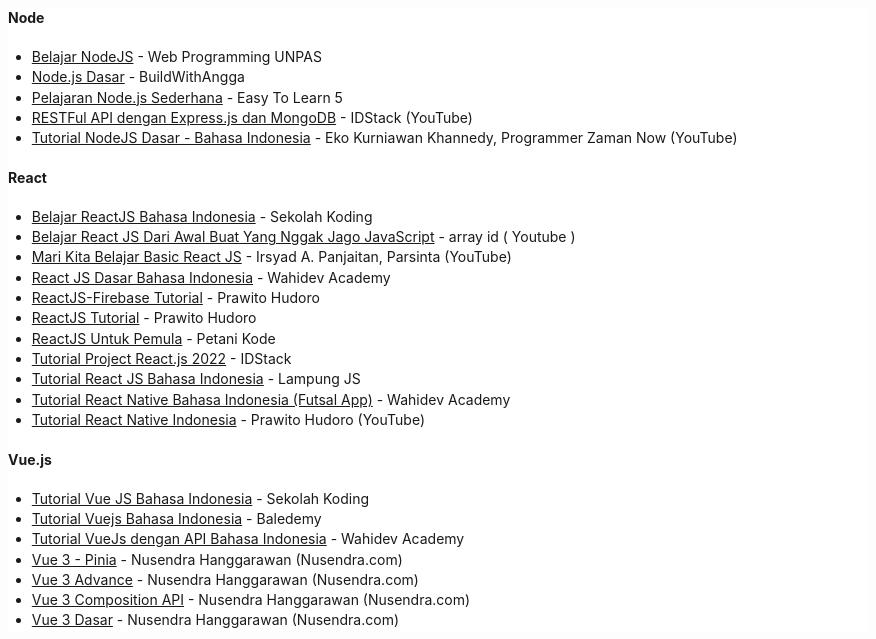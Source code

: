 
#### Node

* [Belajar NodeJS](https://youtube.com/playlist?list=PLFIM0718LjIW-XBdVOerYgKegBtD6rSfD) - Web Programming UNPAS
* [Node.js Dasar](https://buildwithangga.com/kelas/node-javascript-dasar?thumbnail=nk4neM2UyG.36&main_leads=browse) - BuildWithAngga
* [Pelajaran Node.js Sederhana](https://easy-to-learn5.teachable.com/p/nodejs) - Easy To Learn 5
* [RESTFul API dengan Express.js dan MongoDB](https://www.youtube.com/watch?v=4X0MFuE8ebs) - IDStack (YouTube)
* [Tutorial NodeJS Dasar - Bahasa Indonesia](https://www.youtube.com/watch?v=b39Xqf5iyjo) - Eko Kurniawan Khannedy, Programmer Zaman Now (YouTube)


#### React

* [Belajar ReactJS Bahasa Indonesia](https://www.youtube.com/playlist?list=PLCZlgfAG0GXALZIcEe2t3XVuQ50JYbsbA) - Sekolah Koding
* [Belajar React JS Dari Awal Buat Yang Nggak Jago JavaScript](https://www.youtube.com/playlist?list=PLIp575i68dubh3q7kjoFq9hJlPcPPTzE9) - array id ( Youtube )
* [Mari Kita Belajar Basic React JS](https://www.youtube.com/playlist?list=PLRKMmwY3-5MwXT8zMPbezhDnTM3cTA5cZ) - Irsyad A. Panjaitan, Parsinta (YouTube)
* [React JS Dasar Bahasa Indonesia](https://www.youtube.com/playlist?list=PLIan8aHxsPj0XtJjWW04hN24fWXrCpLkY) - Wahidev Academy
* [ReactJS-Firebase Tutorial](https://www.youtube.com/playlist?list=PLU4DS8KR-LJ2CnIvj7tI0zoijDSgR1m9j) - Prawito Hudoro
* [ReactJS Tutorial](https://www.youtube.com/playlist?list=PLU4DS8KR-LJ03qEsHn9zV4qdhcWtusBqb) - Prawito Hudoro
* [ReactJS Untuk Pemula](https://www.petanikode.com/reactjs-untuk-pemula/) - Petani Kode
* [Tutorial Project React.js 2022](https://youtube.com/playlist?list=PL1aMeb5UP_PHUa0RxQDYJYZZNc_h-jE67) - IDStack
* [Tutorial React JS Bahasa Indonesia](https://www.youtube.com/playlist?list=PLp6BJq2fT_g91yCNCWi_bIe-ng7S7rt6V) - Lampung JS
* [Tutorial React Native Bahasa Indonesia (Futsal App)](https://www.youtube.com/playlist?list=PLIan8aHxsPj2NeWJew3o86bSptVPXOppa) - Wahidev Academy
* [Tutorial React Native Indonesia](https://youtube.com/playlist?list=PLU4DS8KR-LJ3SP3PpRb870UoT_0_rjLpV) - Prawito Hudoro (YouTube)


#### Vue.js

* [Tutorial Vue JS Bahasa Indonesia](https://www.youtube.com/playlist?list=PLCZlgfAG0GXCFeOD_wBc9GrYF9pA8loLQ) - Sekolah Koding
* [Tutorial Vuejs Bahasa Indonesia](https://www.youtube.com/playlist?list=PL9At9z2rvOC-Z6Gt8uO1XMp4oyMlE3gml) - Baledemy
* [Tutorial VueJs dengan API Bahasa Indonesia](https://www.youtube.com/playlist?list=PLIan8aHxsPj3a7oLHb2a8pw8IHBq45WYu) - Wahidev Academy
* [Vue 3 - Pinia](https://youtube.com/playlist?list=PLnQvfeVegcJYV7uSax0W8z3peCyiOxr6W) - Nusendra Hanggarawan (Nusendra.com)
* [Vue 3 Advance](https://youtube.com/playlist?list=PLnQvfeVegcJbbmFmN5ZMnkylQXp6mb7gP) - Nusendra Hanggarawan (Nusendra.com)
* [Vue 3 Composition API](https://youtube.com/playlist?list=PLnQvfeVegcJbn7ZDOUNbRN25obY4htSlB) - Nusendra Hanggarawan (Nusendra.com)
* [Vue 3 Dasar](https://youtube.com/playlist?list=PLnQvfeVegcJbV2NGXpay7ulU6ybASzAlG) - Nusendra Hanggarawan (Nusendra.com)
